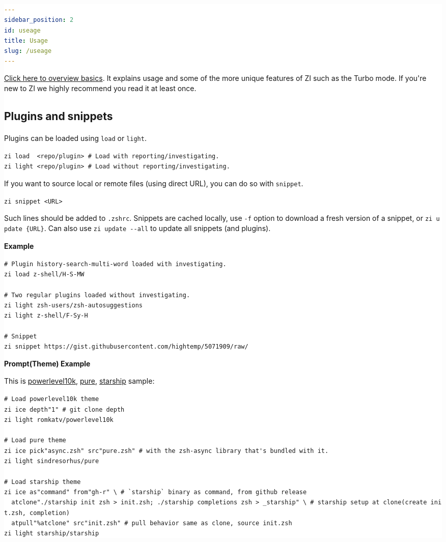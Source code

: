 ```yaml
---
sidebar_position: 2
id: useage
title: Usage
slug: /useage
---
```


[Click here to overview basics](overview).
It explains usage and some of the more unique features of ZI such as the Turbo mode.
If you're new to ZI we highly recommend you read it at least once.

## Plugins and snippets

Plugins can be loaded using `load` or `light`.

```shell
zi load  <repo/plugin> # Load with reporting/investigating.
zi light <repo/plugin> # Load without reporting/investigating.
```

If you want to source local or remote files (using direct URL), you can do so with `snippet`.

```shell
zi snippet <URL>
```

Such lines should be added to `.zshrc`. Snippets are cached locally, use `-f` option to download
a fresh version of a snippet, or `zi update {URL}`. Can also use `zi update --all` to
update all snippets (and plugins).

**Example**

```shell
# Plugin history-search-multi-word loaded with investigating.
zi load z-shell/H-S-MW

# Two regular plugins loaded without investigating.
zi light zsh-users/zsh-autosuggestions
zi light z-shell/F-Sy-H

# Snippet
zi snippet https://gist.githubusercontent.com/hightemp/5071909/raw/
```

**Prompt(Theme) Example**

This is [powerlevel10k](https://github.com/romkatv/powerlevel10k), [pure](https://github.com/sindresorhus/pure), [starship](https://github.com/starship/starship) sample:

```shell
# Load powerlevel10k theme
zi ice depth"1" # git clone depth
zi light romkatv/powerlevel10k

# Load pure theme
zi ice pick"async.zsh" src"pure.zsh" # with the zsh-async library that's bundled with it.
zi light sindresorhus/pure

# Load starship theme
zi ice as"command" from"gh-r" \ # `starship` binary as command, from github release
  atclone"./starship init zsh > init.zsh; ./starship completions zsh > _starship" \ # starship setup at clone(create init.zsh, completion)
  atpull"%atclone" src"init.zsh" # pull behavior same as clone, source init.zsh
zi light starship/starship
```
